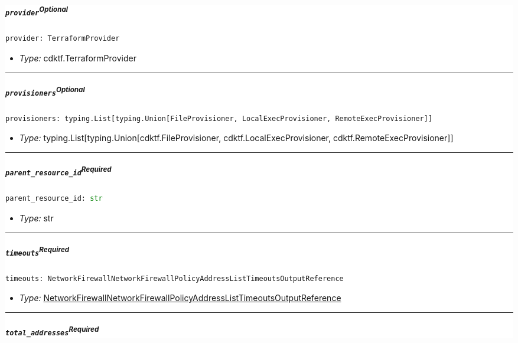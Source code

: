 ##### `provider`<sup>Optional</sup> <a name="provider" id="rhizo-co-terraform-provider-oci.networkFirewallNetworkFirewallPolicyAddressList.NetworkFirewallNetworkFirewallPolicyAddressList.property.provider"></a>

```python
provider: TerraformProvider
```

- *Type:* cdktf.TerraformProvider

---

##### `provisioners`<sup>Optional</sup> <a name="provisioners" id="rhizo-co-terraform-provider-oci.networkFirewallNetworkFirewallPolicyAddressList.NetworkFirewallNetworkFirewallPolicyAddressList.property.provisioners"></a>

```python
provisioners: typing.List[typing.Union[FileProvisioner, LocalExecProvisioner, RemoteExecProvisioner]]
```

- *Type:* typing.List[typing.Union[cdktf.FileProvisioner, cdktf.LocalExecProvisioner, cdktf.RemoteExecProvisioner]]

---

##### `parent_resource_id`<sup>Required</sup> <a name="parent_resource_id" id="rhizo-co-terraform-provider-oci.networkFirewallNetworkFirewallPolicyAddressList.NetworkFirewallNetworkFirewallPolicyAddressList.property.parentResourceId"></a>

```python
parent_resource_id: str
```

- *Type:* str

---

##### `timeouts`<sup>Required</sup> <a name="timeouts" id="rhizo-co-terraform-provider-oci.networkFirewallNetworkFirewallPolicyAddressList.NetworkFirewallNetworkFirewallPolicyAddressList.property.timeouts"></a>

```python
timeouts: NetworkFirewallNetworkFirewallPolicyAddressListTimeoutsOutputReference
```

- *Type:* <a href="#rhizo-co-terraform-provider-oci.networkFirewallNetworkFirewallPolicyAddressList.NetworkFirewallNetworkFirewallPolicyAddressListTimeoutsOutputReference">NetworkFirewallNetworkFirewallPolicyAddressListTimeoutsOutputReference</a>

---

##### `total_addresses`<sup>Required</sup> <a name="total_addresses" id="rhizo-co-terraform-provider-oci.networkFirewallNetworkFirewallPolicyAddressList.NetworkFirewallNetworkFirewallPolicyAddressList.property.totalAddresses"></a>
